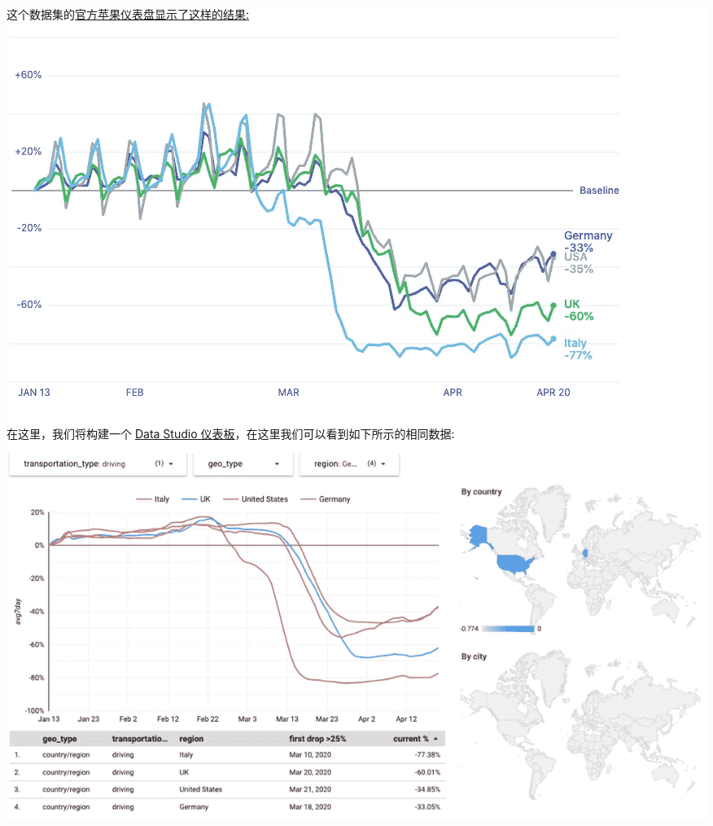 这个数据集的[官方苹果仪表盘显示了这样的结果:](https://www.apple.com/covid19/mobility)

![](img/c7fddccf4877b5655e8c8824094eba53.png)

在这里，我们将构建一个 [Data Studio 仪表板](https://datastudio.google.com/s/ogz13l5JjNY)，在这里我们可以看到如下所示的相同数据:

![](img/a1ffda5726a78ba884d9f45845070bda.png)
